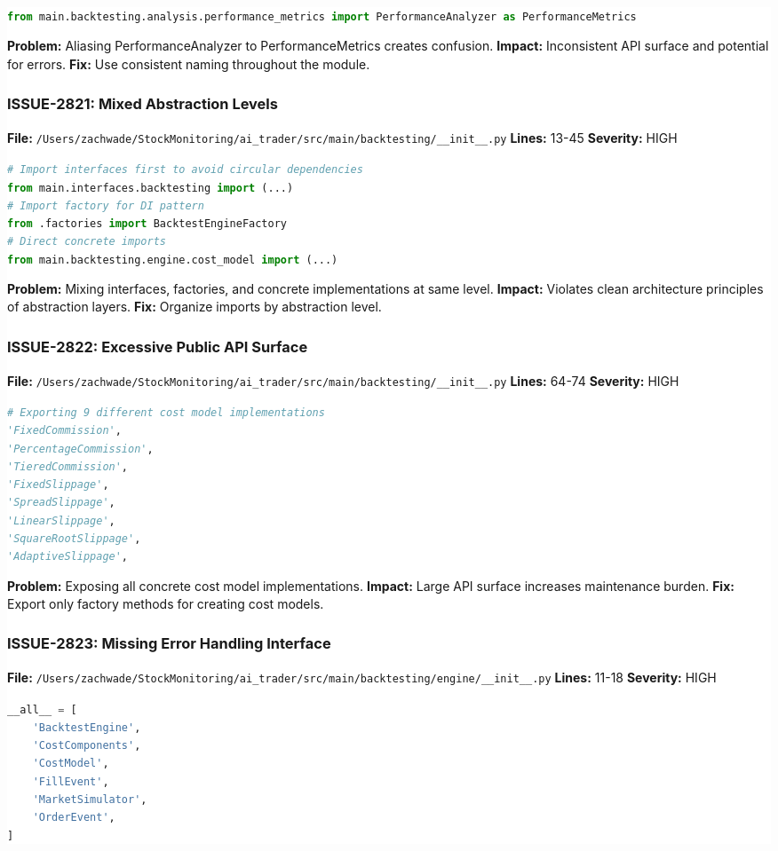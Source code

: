 ```python
from main.backtesting.analysis.performance_metrics import PerformanceAnalyzer as PerformanceMetrics
```

__Problem:__ Aliasing PerformanceAnalyzer to PerformanceMetrics creates confusion.
__Impact:__ Inconsistent API surface and potential for errors.
__Fix:__ Use consistent naming throughout the module.

### ISSUE-2821: Mixed Abstraction Levels
__File:__ `/Users/zachwade/StockMonitoring/ai_trader/src/main/backtesting/__init__.py`
__Lines:__ 13-45
__Severity:__ HIGH

```python
# Import interfaces first to avoid circular dependencies
from main.interfaces.backtesting import (...)
# Import factory for DI pattern
from .factories import BacktestEngineFactory
# Direct concrete imports
from main.backtesting.engine.cost_model import (...)
```

__Problem:__ Mixing interfaces, factories, and concrete implementations at same level.
__Impact:__ Violates clean architecture principles of abstraction layers.
__Fix:__ Organize imports by abstraction level.

### ISSUE-2822: Excessive Public API Surface
__File:__ `/Users/zachwade/StockMonitoring/ai_trader/src/main/backtesting/__init__.py`
__Lines:__ 64-74
__Severity:__ HIGH

```python
# Exporting 9 different cost model implementations
'FixedCommission',
'PercentageCommission',
'TieredCommission',
'FixedSlippage',
'SpreadSlippage',
'LinearSlippage',
'SquareRootSlippage',
'AdaptiveSlippage',
```

__Problem:__ Exposing all concrete cost model implementations.
__Impact:__ Large API surface increases maintenance burden.
__Fix:__ Export only factory methods for creating cost models.

### ISSUE-2823: Missing Error Handling Interface
__File:__ `/Users/zachwade/StockMonitoring/ai_trader/src/main/backtesting/engine/__init__.py`
__Lines:__ 11-18
__Severity:__ HIGH

```python
__all__ = [
    'BacktestEngine',
    'CostComponents',
    'CostModel',
    'FillEvent',
    'MarketSimulator',
    'OrderEvent',
]
```
